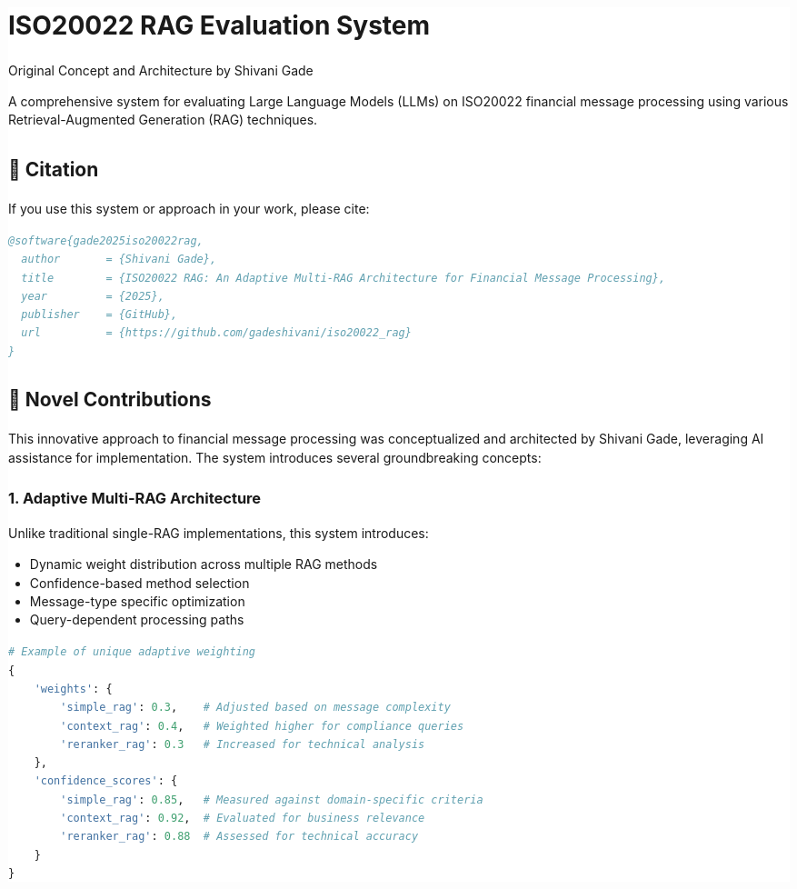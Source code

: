 # ISO20022 RAG Evaluation System

Original Concept and Architecture by Shivani Gade

A comprehensive system for evaluating Large Language Models (LLMs) on ISO20022 financial message processing using various Retrieval-Augmented Generation (RAG) techniques.

## 📜 Citation

If you use this system or approach in your work, please cite:

```bibtex
@software{gade2025iso20022rag,
  author       = {Shivani Gade},
  title        = {ISO20022 RAG: An Adaptive Multi-RAG Architecture for Financial Message Processing},
  year         = {2025},
  publisher    = {GitHub},
  url          = {https://github.com/gadeshivani/iso20022_rag}
}
```

## 🎯 Novel Contributions

This innovative approach to financial message processing was conceptualized and architected by Shivani Gade, leveraging AI assistance for implementation. The system introduces several groundbreaking concepts:

### 1. Adaptive Multi-RAG Architecture

Unlike traditional single-RAG implementations, this system introduces:
- Dynamic weight distribution across multiple RAG methods
- Confidence-based method selection
- Message-type specific optimization
- Query-dependent processing paths

```python
# Example of unique adaptive weighting
{
    'weights': {
        'simple_rag': 0.3,    # Adjusted based on message complexity
        'context_rag': 0.4,   # Weighted higher for compliance queries
        'reranker_rag': 0.3   # Increased for technical analysis
    },
    'confidence_scores': {
        'simple_rag': 0.85,   # Measured against domain-specific criteria
        'context_rag': 0.92,  # Evaluated for business relevance
        'reranker_rag': 0.88  # Assessed for technical accuracy
    }
}
```
